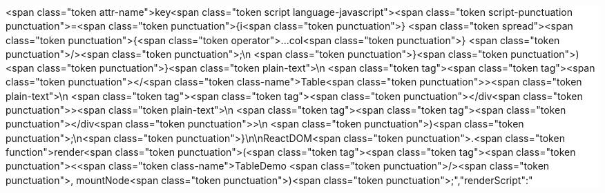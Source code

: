 <span class=\"token attr-name\">key</span><span class=\"token script language-javascript\"><span class=\"token script-punctuation punctuation\">=</span><span class=\"token punctuation\">{</span>i<span class=\"token punctuation\">}</span></span> <span class=\"token spread\"><span class=\"token punctuation\">{</span><span class=\"token operator\">...</span>col<span class=\"token punctuation\">}</span></span> <span class=\"token punctuation\">/></span></span><span class=\"token punctuation\">;</span>\n          <span class=\"token punctuation\">}</span><span class=\"token punctuation\">)</span><span class=\"token punctuation\">}</span><span class=\"token plain-text\">\n        </span><span class=\"token tag\"><span class=\"token tag\"><span class=\"token punctuation\">&lt;/</span><span class=\"token class-name\">Table</span></span><span class=\"token punctuation\">></span></span><span class=\"token plain-text\">\n      </span><span class=\"token tag\"><span class=\"token tag\"><span class=\"token punctuation\">&lt;/</span>div</span><span class=\"token punctuation\">></span></span><span class=\"token plain-text\">\n    </span><span class=\"token tag\"><span class=\"token tag\"><span class=\"token punctuation\">&lt;/</span>div</span><span class=\"token punctuation\">></span></span>\n  <span class=\"token punctuation\">)</span><span class=\"token punctuation\">;</span>\n<span class=\"token punctuation\">}</span>\n\nReactDOM<span class=\"token punctuation\">.</span><span class=\"token function\">render</span><span class=\"token punctuation\">(</span><span class=\"token tag\"><span class=\"token tag\"><span class=\"token punctuation\">&lt;</span><span class=\"token class-name\">TableDemo</span></span> <span class=\"token punctuation\">/></span></span><span class=\"token punctuation\">,</span> mountNode<span class=\"token punctuation\">)</span><span class=\"token punctuation\">;</span></code></pre></div>","renderScript":"<script>(function(){'use strict';\n\nvar _createClass = function () { function defineProperties(target, props) { for (var i = 0; i < props.length; i++) { var descriptor = props[i]; descriptor.enumerable = descriptor.enumerable || false; descriptor.configurable = true; if (\"value\" in descriptor) descriptor.writable = true; Object.defineProperty(target, descriptor.key, descriptor); } } return function (Constructor, protoProps, staticProps) { if (protoProps) defineProperties(Constructor.prototype, protoProps); if (staticProps) defineProperties(Constructor, staticProps); return Constructor; }; }();\n\nvar _extends = Object.assign || function (target) { for (var i = 1; i < arguments.length; i++) { var source = arguments[i]; for (var key in source) { if (Object.prototype.hasOwnProperty.call(source, key)) { target[key] = source[key]; } } } return target; };\n\nvar _reactLive = require('react-live');\n\nvar _next = require('@alifd/next');\n\nvar _react = require('react');\n\nfunction _classCallCheck(instance, Constructor) { if (!(instance instanceof Constructor)) { throw new TypeError(\"Cannot call a class as a function\"); } }\n\nfunction _possibleConstructorReturn(self, call) { if (!self) { throw new ReferenceError(\"this hasn't been initialised - super() hasn't been called\"); } return call && (typeof call === \"object\" || typeof call === \"function\") ? call : self; }\n\nfunction _inherits(subClass, superClass) { if (typeof superClass !== \"function\" && superClass !== null) { throw new TypeError(\"Super expression must either be null or a function, not \" + typeof superClass); } subClass.prototype = Object.create(superClass && superClass.prototype, { constructor: { value: subClass, enumerable: false, writable: true, configurable: true } }); if (superClass) Object.setPrototypeOf ? Object.setPrototypeOf(subClass, superClass) : subClass.__proto__ = superClass; }\n\nwindow.demoNames.push('scrollDebugEnUs');\n\n\nwindow.scrollDebugEnUsRenderScript = function scrollDebugEnUsRenderScript(liveDemo) {\n  var mountNode = document.getElementById('scrollDebugEnUs-mount');\n  if (liveDemo === \"false\") {\n    var TableDemo = function TableDemo() {\n      var columns = [1, 2, 3].map(function (v) {\n        return { dataIndex: 'data' + v, title: 'Data' + v, width: 200 };\n      });\n      columns.unshift({\n        dataIndex: \"id\",\n        title: \"Id\",\n        width: 100,\n        lock: \"left\"\n      });\n      columns.push({\n        dataIndex: \"state\",\n        title: \"State\",\n        width: 200\n      });\n      columns.push({\n        title: \"Action\",\n        width: 100,\n        cell: function cell() {\n          return React.createElement(_next.Select\n          // style={{ width: 100 }}\n          , { popupProps: { v2: true },\n            dataSource: [{ label: \"1\", value: 1 }, { label: \"2\", value: 2 }, { label: \"3\", value: 3 }, { label: \"4\", value: 4 }, { label: \"5\", value: 5 }, { label: \"6\", value: 6 }, { label: \"7\", value: 7 }, { label: \"8\", value: 8 }, { label: \"9\", value: 9 }]\n          });\n        },\n        lock: \"right\"\n      });\n\n      var dataSource = [{\n        id: 30000,\n        data: \"$13.02\",\n        state: \"normal\"\n      }, {\n        id: 30001,\n        data: \"$16.02\",\n        state: \"normal\"\n      }, {\n        id: 30002,\n        data: \"$63.0002\",\n        state: \"error\"\n      }, {\n        id: 30003,\n        data: \"$13.02\",\n        state: \"normal\"\n      }, {\n        id: 30004,\n        data: \"$16.02\",\n        state: \"normal\"\n      }, {\n        id: 30005,\n        data: \"$63.0002\",\n        state: \"error\"\n      }];\n      return React.createElement(\n        'div',\n        { className: 'App' },\n        React.createElement(\n          'div',\n          { style: { height: 200, overflowY: \"scroll\", position: \"relative\" } },\n          React.createElement(\n            _next.Table,\n            { dataSource: dataSource,